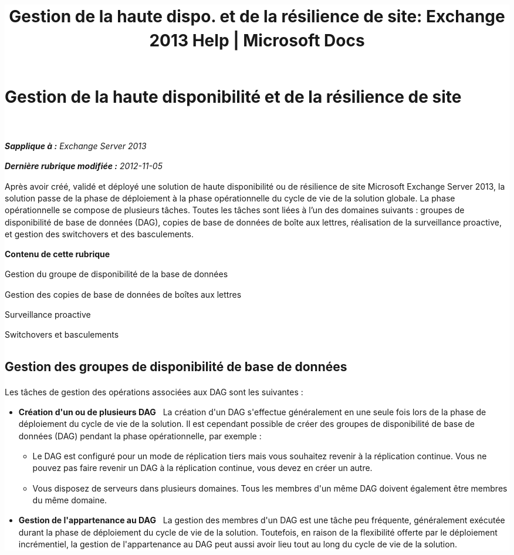 ﻿---
title: 'Gestion de la haute dispo. et de la résilience de site: Exchange 2013 Help | Microsoft Docs'
TOCTitle: Gestion de la haute disponibilité et de la résilience de site
ms:assetid: f9677392-88d2-457f-a488-245771a8c1f2
ms:mtpsurl: https://technet.microsoft.com/fr-fr/library/Dd638215(v=EXCHG.150)
ms:contentKeyID: 50479595
ms.date: 05/23/2018
mtps_version: v=EXCHG.150
ms.translationtype: MT
---

# Gestion de la haute disponibilité et de la résilience de site

 

_**Sapplique à :** Exchange Server 2013_

_**Dernière rubrique modifiée :** 2012-11-05_

Après avoir créé, validé et déployé une solution de haute disponibilité ou de résilience de site Microsoft Exchange Server 2013, la solution passe de la phase de déploiement à la phase opérationnelle du cycle de vie de la solution globale. La phase opérationnelle se compose de plusieurs tâches. Toutes les tâches sont liées à l’un des domaines suivants : groupes de disponibilité de base de données (DAG), copies de base de données de boîte aux lettres, réalisation de la surveillance proactive, et gestion des switchovers et des basculements.

**Contenu de cette rubrique**

Gestion du groupe de disponibilité de la base de données

Gestion des copies de base de données de boîtes aux lettres

Surveillance proactive

Switchovers et basculements

## Gestion des groupes de disponibilité de base de données

Les tâches de gestion des opérations associées aux DAG sont les suivantes :

  - **Création d'un ou de plusieurs DAG**   La création d'un DAG s'effectue généralement en une seule fois lors de la phase de déploiement du cycle de vie de la solution. Il est cependant possible de créer des groupes de disponibilité de base de données (DAG) pendant la phase opérationnelle, par exemple :
    
      - Le DAG est configuré pour un mode de réplication tiers mais vous souhaitez revenir à la réplication continue. Vous ne pouvez pas faire revenir un DAG à la réplication continue, vous devez en créer un autre.
    
      - Vous disposez de serveurs dans plusieurs domaines. Tous les membres d'un même DAG doivent également être membres du même domaine.

  - **Gestion de l'appartenance au DAG**   La gestion des membres d'un DAG est une tâche peu fréquente, généralement exécutée durant la phase de déploiement du cycle de vie de la solution. Toutefois, en raison de la flexibilité offerte par le déploiement incrémentiel, la gestion de l'appartenance au DAG peut aussi avoir lieu tout au long du cycle de vie de la solution.
